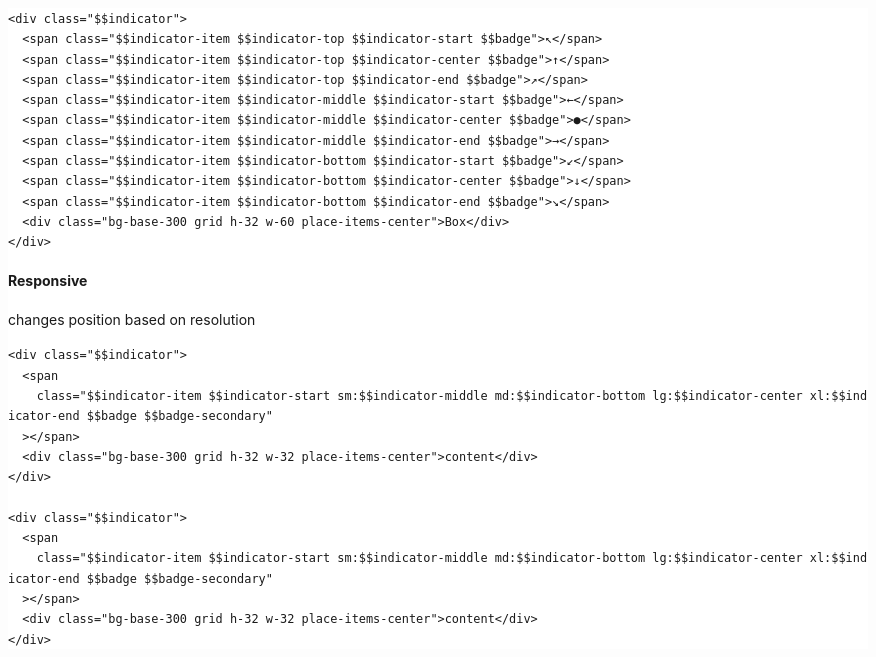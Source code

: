     <div class="$$indicator">
      <span class="$$indicator-item $$indicator-top $$indicator-start $$badge">↖︎</span>
      <span class="$$indicator-item $$indicator-top $$indicator-center $$badge">↑</span>
      <span class="$$indicator-item $$indicator-top $$indicator-end $$badge">↗︎</span>
      <span class="$$indicator-item $$indicator-middle $$indicator-start $$badge">←</span>
      <span class="$$indicator-item $$indicator-middle $$indicator-center $$badge">●</span>
      <span class="$$indicator-item $$indicator-middle $$indicator-end $$badge">→</span>
      <span class="$$indicator-item $$indicator-bottom $$indicator-start $$badge">↙︎</span>
      <span class="$$indicator-item $$indicator-bottom $$indicator-center $$badge">↓</span>
      <span class="$$indicator-item $$indicator-bottom $$indicator-end $$badge">↘︎</span>
      <div class="bg-base-300 grid h-32 w-60 place-items-center">Box</div>
    </div>

[](#responsive)

#### Responsive

changes position based on resolution

    <div class="$$indicator">
      <span
        class="$$indicator-item $$indicator-start sm:$$indicator-middle md:$$indicator-bottom lg:$$indicator-center xl:$$indicator-end $$badge $$badge-secondary"
      ></span>
      <div class="bg-base-300 grid h-32 w-32 place-items-center">content</div>
    </div>

    <div class="$$indicator">
      <span
        class="$$indicator-item $$indicator-start sm:$$indicator-middle md:$$indicator-bottom lg:$$indicator-center xl:$$indicator-end $$badge $$badge-secondary"
      ></span>
      <div class="bg-base-300 grid h-32 w-32 place-items-center">content</div>
    </div>
